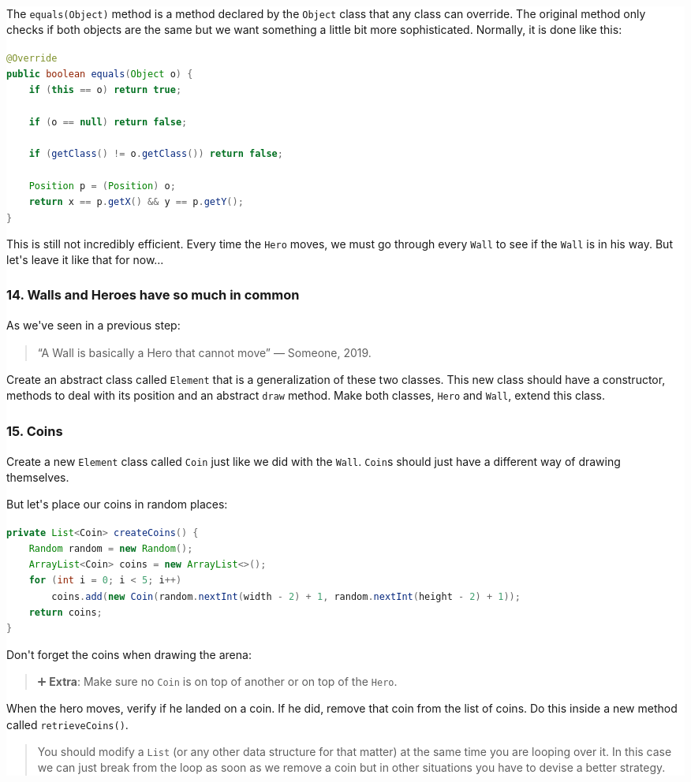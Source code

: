 The `equals(Object)` method is a method declared by the `Object` class that any class can override. The original method only checks if both objects are the same but we want something a little bit more sophisticated. Normally, it is done like this:

```java
@Override
public boolean equals(Object o) {
    if (this == o) return true;

    if (o == null) return false;

    if (getClass() != o.getClass()) return false;

    Position p = (Position) o;
    return x == p.getX() && y == p.getY();
}
```

This is still not incredibly efficient. Every time the `Hero` moves, we must go through every `Wall` to see if the `Wall` is in his way. But let's leave it like that for now...

### 14. Walls and Heroes have so much in common

As we've seen in a previous step:

> “A Wall is basically a Hero that cannot move” — Someone, 2019.

Create an abstract class called `Element` that is a generalization of these two classes. This new class should have a constructor, methods to deal with its position and an abstract `draw` method. Make both classes, `Hero` and `Wall`, extend this class.

### 15. Coins

Create a new `Element` class called `Coin` just like we did with the `Wall`. `Coin`s should just have a different way of drawing themselves.

But let's place our coins in random places:

```java
private List<Coin> createCoins() {
    Random random = new Random();
    ArrayList<Coin> coins = new ArrayList<>();
    for (int i = 0; i < 5; i++)
        coins.add(new Coin(random.nextInt(width - 2) + 1, random.nextInt(height - 2) + 1));
    return coins;
}
```

Don't forget the coins when drawing the arena:

> :heavy_plus_sign: **Extra**: Make sure no `Coin` is on top of another or on top of the `Hero`.

When the hero moves, verify if he landed on a coin. If he did, remove that coin from the list of coins. Do this inside a new method called `retrieveCoins()`.

> You should modify a `List` (or any other data structure for that matter) at the same time you are looping over it. In this case we can just break from the loop as soon as we remove a coin but in other situations you have to devise a better strategy.
